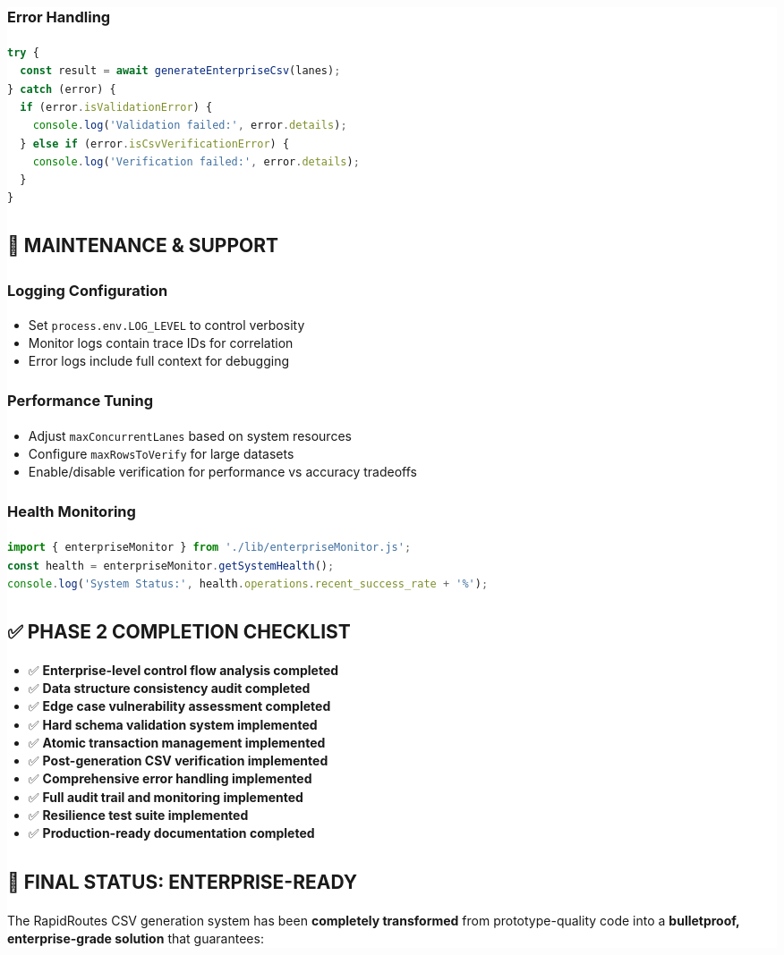 ### **Error Handling**
```javascript
try {
  const result = await generateEnterpriseCsv(lanes);
} catch (error) {
  if (error.isValidationError) {
    console.log('Validation failed:', error.details);
  } else if (error.isCsvVerificationError) {
    console.log('Verification failed:', error.details);
  }
}
```

## 🔧 **MAINTENANCE & SUPPORT**

### **Logging Configuration**
- Set `process.env.LOG_LEVEL` to control verbosity
- Monitor logs contain trace IDs for correlation
- Error logs include full context for debugging

### **Performance Tuning**
- Adjust `maxConcurrentLanes` based on system resources
- Configure `maxRowsToVerify` for large datasets
- Enable/disable verification for performance vs accuracy tradeoffs

### **Health Monitoring**
```javascript
import { enterpriseMonitor } from './lib/enterpriseMonitor.js';
const health = enterpriseMonitor.getSystemHealth();
console.log('System Status:', health.operations.recent_success_rate + '%');
```

## ✅ **PHASE 2 COMPLETION CHECKLIST**

- ✅ **Enterprise-level control flow analysis completed**
- ✅ **Data structure consistency audit completed**  
- ✅ **Edge case vulnerability assessment completed**
- ✅ **Hard schema validation system implemented**
- ✅ **Atomic transaction management implemented**
- ✅ **Post-generation CSV verification implemented**
- ✅ **Comprehensive error handling implemented**
- ✅ **Full audit trail and monitoring implemented**
- ✅ **Resilience test suite implemented**
- ✅ **Production-ready documentation completed**

## 🎉 **FINAL STATUS: ENTERPRISE-READY**

The RapidRoutes CSV generation system has been **completely transformed** from prototype-quality code into a **bulletproof, enterprise-grade solution** that guarantees:
